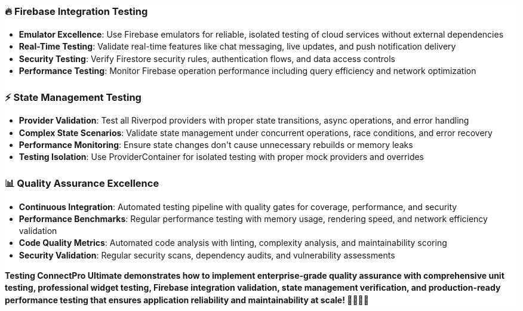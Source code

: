 ### **🔥 Firebase Integration Testing**
- **Emulator Excellence**: Use Firebase emulators for reliable, isolated testing of cloud services without external dependencies
- **Real-Time Testing**: Validate real-time features like chat messaging, live updates, and push notification delivery
- **Security Testing**: Verify Firestore security rules, authentication flows, and data access controls
- **Performance Testing**: Monitor Firebase operation performance including query efficiency and network optimization

### **⚡ State Management Testing**
- **Provider Validation**: Test all Riverpod providers with proper state transitions, async operations, and error handling
- **Complex State Scenarios**: Validate state management under concurrent operations, race conditions, and error recovery
- **Performance Monitoring**: Ensure state changes don't cause unnecessary rebuilds or memory leaks
- **Testing Isolation**: Use ProviderContainer for isolated testing with proper mock providers and overrides

### **📊 Quality Assurance Excellence**
- **Continuous Integration**: Automated testing pipeline with quality gates for coverage, performance, and security
- **Performance Benchmarks**: Regular performance testing with memory usage, rendering speed, and network efficiency validation
- **Code Quality Metrics**: Automated code analysis with linting, complexity analysis, and maintainability scoring
- **Security Validation**: Regular security scans, dependency audits, and vulnerability assessments

**Testing ConnectPro Ultimate demonstrates how to implement enterprise-grade quality assurance with comprehensive unit testing, professional widget testing, Firebase integration validation, state management verification, and production-ready performance testing that ensures application reliability and maintainability at scale! 🧪📱✨🔥**